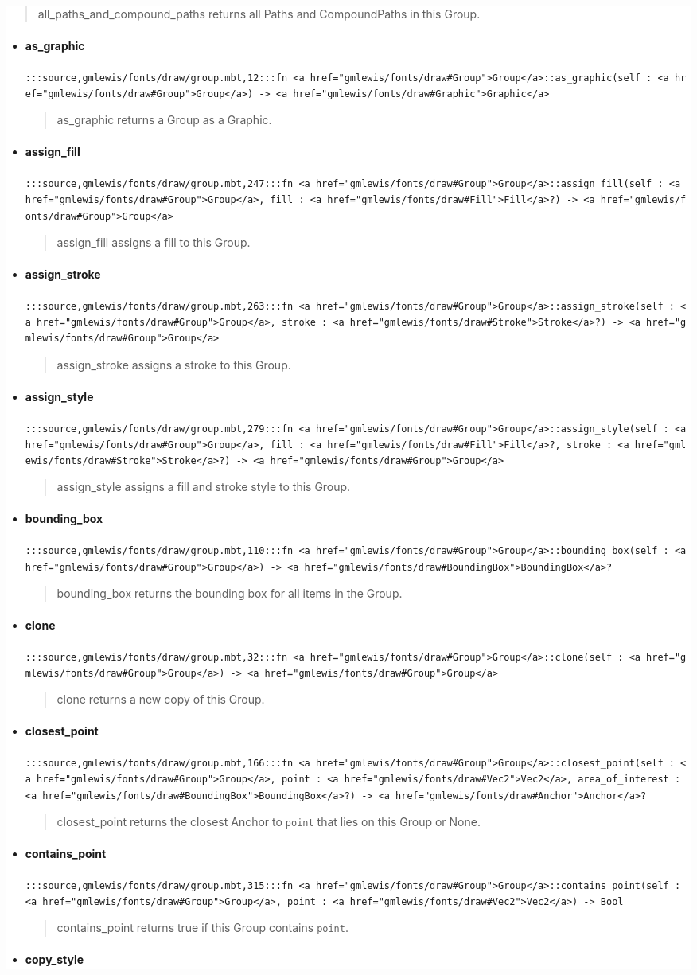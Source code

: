   >  all\_paths\_and\_compound\_paths returns all Paths and CompoundPaths in this Group.
- #### as\_graphic
  ```moonbit
  :::source,gmlewis/fonts/draw/group.mbt,12:::fn <a href="gmlewis/fonts/draw#Group">Group</a>::as_graphic(self : <a href="gmlewis/fonts/draw#Group">Group</a>) -> <a href="gmlewis/fonts/draw#Graphic">Graphic</a>
  ```
  >  as\_graphic returns a Group as a Graphic.
- #### assign\_fill
  ```moonbit
  :::source,gmlewis/fonts/draw/group.mbt,247:::fn <a href="gmlewis/fonts/draw#Group">Group</a>::assign_fill(self : <a href="gmlewis/fonts/draw#Group">Group</a>, fill : <a href="gmlewis/fonts/draw#Fill">Fill</a>?) -> <a href="gmlewis/fonts/draw#Group">Group</a>
  ```
  >  assign\_fill assigns a fill to this Group.
- #### assign\_stroke
  ```moonbit
  :::source,gmlewis/fonts/draw/group.mbt,263:::fn <a href="gmlewis/fonts/draw#Group">Group</a>::assign_stroke(self : <a href="gmlewis/fonts/draw#Group">Group</a>, stroke : <a href="gmlewis/fonts/draw#Stroke">Stroke</a>?) -> <a href="gmlewis/fonts/draw#Group">Group</a>
  ```
  >  assign\_stroke assigns a stroke to this Group.
- #### assign\_style
  ```moonbit
  :::source,gmlewis/fonts/draw/group.mbt,279:::fn <a href="gmlewis/fonts/draw#Group">Group</a>::assign_style(self : <a href="gmlewis/fonts/draw#Group">Group</a>, fill : <a href="gmlewis/fonts/draw#Fill">Fill</a>?, stroke : <a href="gmlewis/fonts/draw#Stroke">Stroke</a>?) -> <a href="gmlewis/fonts/draw#Group">Group</a>
  ```
  >  assign\_style assigns a fill and stroke style to this Group.
- #### bounding\_box
  ```moonbit
  :::source,gmlewis/fonts/draw/group.mbt,110:::fn <a href="gmlewis/fonts/draw#Group">Group</a>::bounding_box(self : <a href="gmlewis/fonts/draw#Group">Group</a>) -> <a href="gmlewis/fonts/draw#BoundingBox">BoundingBox</a>?
  ```
  >  bounding\_box returns the bounding box for all items in the Group.
- #### clone
  ```moonbit
  :::source,gmlewis/fonts/draw/group.mbt,32:::fn <a href="gmlewis/fonts/draw#Group">Group</a>::clone(self : <a href="gmlewis/fonts/draw#Group">Group</a>) -> <a href="gmlewis/fonts/draw#Group">Group</a>
  ```
  >  clone returns a new copy of this Group.
- #### closest\_point
  ```moonbit
  :::source,gmlewis/fonts/draw/group.mbt,166:::fn <a href="gmlewis/fonts/draw#Group">Group</a>::closest_point(self : <a href="gmlewis/fonts/draw#Group">Group</a>, point : <a href="gmlewis/fonts/draw#Vec2">Vec2</a>, area_of_interest : <a href="gmlewis/fonts/draw#BoundingBox">BoundingBox</a>?) -> <a href="gmlewis/fonts/draw#Anchor">Anchor</a>?
  ```
  >  closest\_point returns the closest Anchor to `point` that lies on this Group
  > or None.
- #### contains\_point
  ```moonbit
  :::source,gmlewis/fonts/draw/group.mbt,315:::fn <a href="gmlewis/fonts/draw#Group">Group</a>::contains_point(self : <a href="gmlewis/fonts/draw#Group">Group</a>, point : <a href="gmlewis/fonts/draw#Vec2">Vec2</a>) -> Bool
  ```
  >  contains\_point returns true if this Group contains `point`.
- #### copy\_style
  ```moonbit
